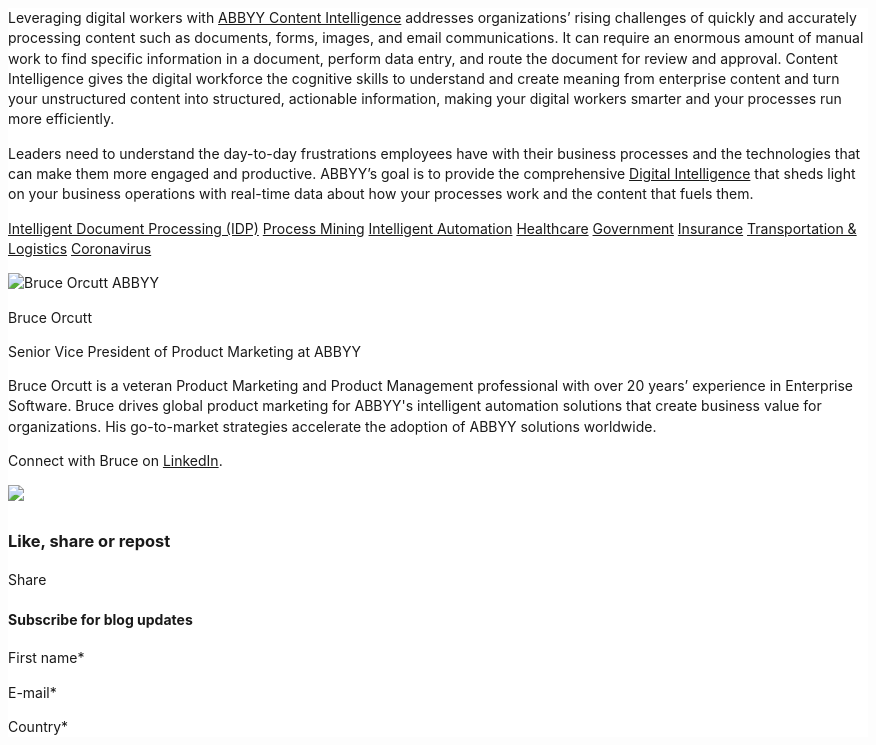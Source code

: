 Leveraging digital workers with [ABBYY Content Intelligence](https://tools.techidaily.com/abbyy/products/) addresses organizations’ rising challenges of quickly and accurately processing content such as documents, forms, images, and email communications. It can require an enormous amount of manual work to find specific information in a document, perform data entry, and route the document for review and approval. Content Intelligence gives the digital workforce the cognitive skills to understand and create meaning from enterprise content and turn your unstructured content into structured, actionable information, making your digital workers smarter and your processes run more efficiently.

Leaders need to understand the day-to-day frustrations employees have with their business processes and the technologies that can make them more engaged and productive. ABBYY’s goal is to provide the comprehensive [Digital Intelligence](https://tools.techidaily.com/abbyy/products/) that sheds light on your business operations with real-time data about how your processes work and the content that fuels them.

[Intelligent Document Processing (IDP)](https://www.abbyy.com/blog/intelligent-document-processing-idp/ "Intelligent Document Processing (IDP)") [Process Mining](https://tools.techidaily.com/abbyy/products/) [Intelligent Automation](https://tools.techidaily.com/abbyy/products/) [Healthcare](https://tools.techidaily.com/abbyy/products/) [Government](https://tools.techidaily.com/abbyy/products/) [Insurance](https://tools.techidaily.com/abbyy/products/) [Transportation & Logistics](https://tools.techidaily.com/abbyy/products/) [Coronavirus](https://tools.techidaily.com/abbyy/products/) 

![Bruce Orcutt ABBYY](https://static5.abbyy.com/abbyycommedia/25719/bruceorcutt-99x99.png)

Bruce Orcutt

Senior Vice President of Product Marketing at ABBYY

Bruce Orcutt is a veteran Product Marketing and Product Management professional with over 20 years’ experience in Enterprise Software. Bruce drives global product marketing for ABBYY's intelligent automation solutions that create business value for organizations. His go-to-market strategies accelerate the adoption of ABBYY solutions worldwide.

Connect with Bruce on [LinkedIn](https://www.linkedin.com/in/borcutt/).


<a href="https://store.massmailsoftware.com/order/checkout.php?PRODS=1095219&QTY=1&AFFILIATE=108875&CART=1"><img src="https://secure.avangate.com/images/merchant/dc87c13749315c7217cdc4ac692e704c/banera_for_partners-20_%281%29.jpg" border="0"></a>

### Like, share or repost

Share 

#### Subscribe for blog updates

First name\*

E-mail\*

Сountry\*
